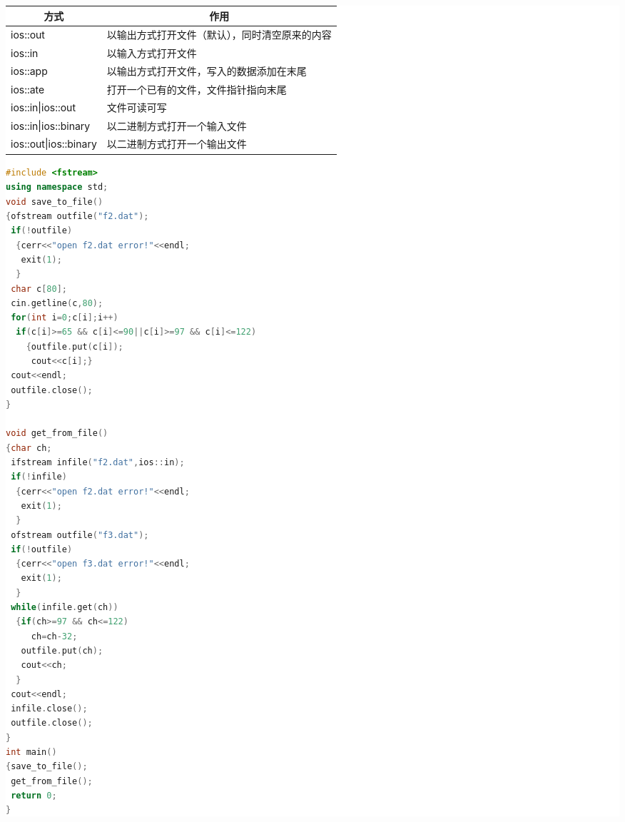 | 方式                  | 作用                                           |
| --------------------- | ---------------------------------------------- |
| ios::out              | 以输出方式打开文件（默认），同时清空原来的内容 |
| ios::in               | 以输入方式打开文件                             |
| ios::app              | 以输出方式打开文件，写入的数据添加在末尾       |
| ios::ate              | 打开一个已有的文件，文件指针指向末尾           |
| ios::in\|ios::out     | 文件可读可写                                   |
| ios::in\|ios::binary  | 以二进制方式打开一个输入文件                   |
| ios::out\|ios::binary | 以二进制方式打开一个输出文件                   |



```c++
#include <fstream>
using namespace std;
void save_to_file()
{ofstream outfile("f2.dat");
 if(!outfile)
  {cerr<<"open f2.dat error!"<<endl;
   exit(1);
  }
 char c[80];
 cin.getline(c,80);
 for(int i=0;c[i];i++)
  if(c[i]>=65 && c[i]<=90||c[i]>=97 && c[i]<=122)
    {outfile.put(c[i]);
     cout<<c[i];}
 cout<<endl;
 outfile.close();
}

void get_from_file()
{char ch;
 ifstream infile("f2.dat",ios::in);
 if(!infile)
  {cerr<<"open f2.dat error!"<<endl;
   exit(1);
  }
 ofstream outfile("f3.dat");
 if(!outfile)
  {cerr<<"open f3.dat error!"<<endl;
   exit(1);
  }
 while(infile.get(ch))
  {if(ch>=97 && ch<=122)
     ch=ch-32;
   outfile.put(ch);
   cout<<ch;
  }
 cout<<endl;
 infile.close();
 outfile.close();
}
int main()
{save_to_file();
 get_from_file();
 return 0;
}
```
